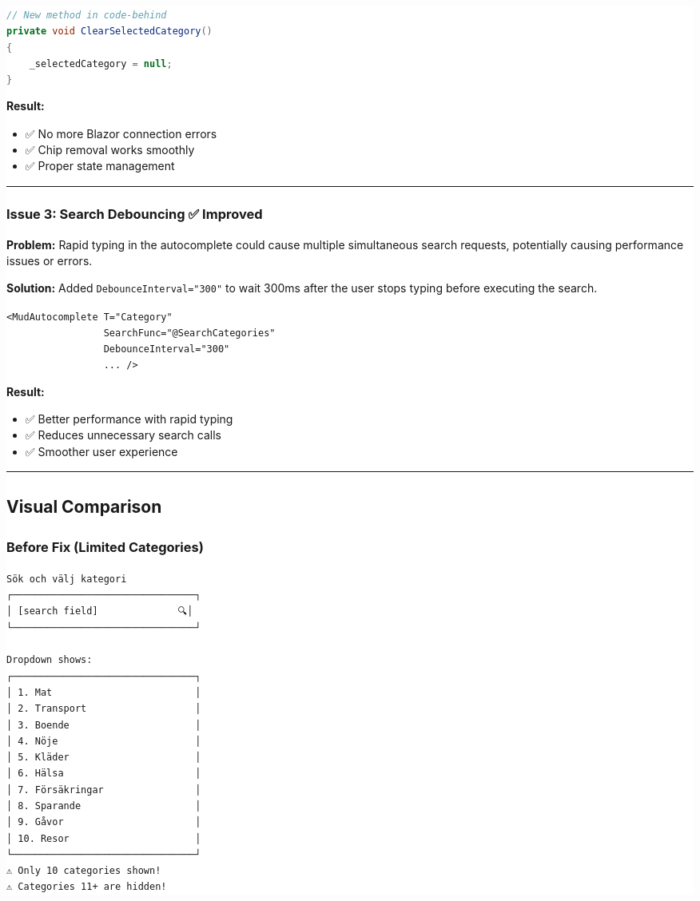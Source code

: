 ```csharp
// New method in code-behind
private void ClearSelectedCategory()
{
    _selectedCategory = null;
}
```

**Result:**
- ✅ No more Blazor connection errors
- ✅ Chip removal works smoothly
- ✅ Proper state management

---

### Issue 3: Search Debouncing ✅ Improved

**Problem:**
Rapid typing in the autocomplete could cause multiple simultaneous search requests, potentially causing performance issues or errors.

**Solution:**
Added `DebounceInterval="300"` to wait 300ms after the user stops typing before executing the search.

```razor
<MudAutocomplete T="Category" 
                 SearchFunc="@SearchCategories"
                 DebounceInterval="300"
                 ... />
```

**Result:**
- ✅ Better performance with rapid typing
- ✅ Reduces unnecessary search calls
- ✅ Smoother user experience

---

## Visual Comparison

### Before Fix (Limited Categories)
```
Sök och välj kategori
┌────────────────────────────────┐
│ [search field]              🔍│
└────────────────────────────────┘

Dropdown shows:
┌────────────────────────────────┐
│ 1. Mat                         │
│ 2. Transport                   │
│ 3. Boende                      │
│ 4. Nöje                        │
│ 5. Kläder                      │
│ 6. Hälsa                       │
│ 7. Försäkringar                │
│ 8. Sparande                    │
│ 9. Gåvor                       │
│ 10. Resor                      │
└────────────────────────────────┘
⚠️ Only 10 categories shown!
⚠️ Categories 11+ are hidden!
```
